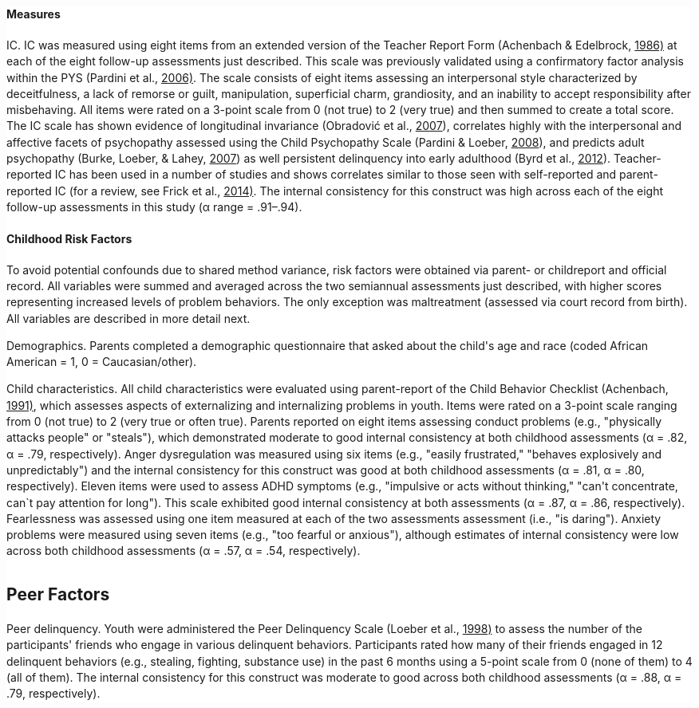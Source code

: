 #### Measures

IC. IC was measured using eight items from an extended version of the Teacher Report Form (Achenbach & Edelbrock, [1986\)](#page-14-0) at each of the eight follow-up assessments just described. This scale was previously validated using a confirmatory factor analysis within the PYS (Pardini et al., [2006\)](#page-16-0). The scale consists of eight items assessing an interpersonal style characterized by deceitfulness, a lack of remorse or guilt, manipulation, superficial charm, grandiosity, and an inability to accept responsibility after misbehaving. All items were rated on a 3-point scale from 0 (not true) to 2 (very true) and then summed to create a total score. The IC scale has shown evidence of longitudinal invariance (Obradović et al., [2007](#page-16-0)), correlates highly with the interpersonal and affective facets of psychopathy assessed using the Child Psychopathy Scale (Pardini & Loeber, [2008](#page-16-0)), and predicts adult psychopathy (Burke, Loeber, & Lahey, [2007](#page-14-0)) as well persistent delinquency into early adulthood (Byrd et al., [2012](#page-14-0)). Teacher-reported IC has been used in a number of studies and shows correlates similar to those seen with self-reported and parent-reported IC (for a review, see Frick et al., [2014\)](#page-14-0). The internal consistency for this construct was high across each of the eight follow-up assessments in this study (α range = .91–.94).

#### Childhood Risk Factors

To avoid potential confounds due to shared method variance, risk factors were obtained via parent- or childreport and official record. All variables were summed and averaged across the two semiannual assessments just described, with higher scores representing increased levels of problem behaviors. The only exception was maltreatment (assessed via court record from birth). All variables are described in more detail next.

Demographics. Parents completed a demographic questionnaire that asked about the child's age and race (coded African American = 1, 0 = Caucasian/other).

Child characteristics. All child characteristics were evaluated using parent-report of the Child Behavior Checklist (Achenbach, [1991\)](#page-14-0), which assesses aspects of externalizing and internalizing problems in youth. Items were rated on a 3-point scale ranging from 0 (not true) to 2 (very true or often true). Parents reported on eight items assessing conduct problems (e.g., "physically attacks people" or "steals"), which demonstrated moderate to good internal consistency at both childhood assessments (α = .82, α = .79, respectively). Anger dysregulation was measured using six items (e.g., "easily frustrated," "behaves explosively and unpredictably") and the internal consistency for this construct was good at both childhood assessments (α = .81, α = .80, respectively). Eleven items were used to assess ADHD symptoms (e.g., "impulsive or acts without thinking," "can't concentrate, can`t pay attention for long"). This scale exhibited good internal consistency at both assessments (α = .87, α = .86, respectively). Fearlessness was assessed using one item measured at each of the two assessments assessment (i.e., "is daring"). Anxiety problems were measured using seven items (e.g., "too fearful or anxious"), although estimates of internal consistency were low across both childhood assessments (α = .57, α = .54, respectively).

## Peer Factors

Peer delinquency. Youth were administered the Peer Delinquency Scale (Loeber et al., [1998\)](#page-15-0) to assess the number of the participants' friends who engage in various delinquent behaviors. Participants rated how many of their friends engaged in 12 delinquent behaviors (e.g., stealing, fighting, substance use) in the past 6 months using a 5-point scale from 0 (none of them) to 4 (all of them). The internal consistency for this construct was moderate to good across both childhood assessments (α = .88, α = .79, respectively).
